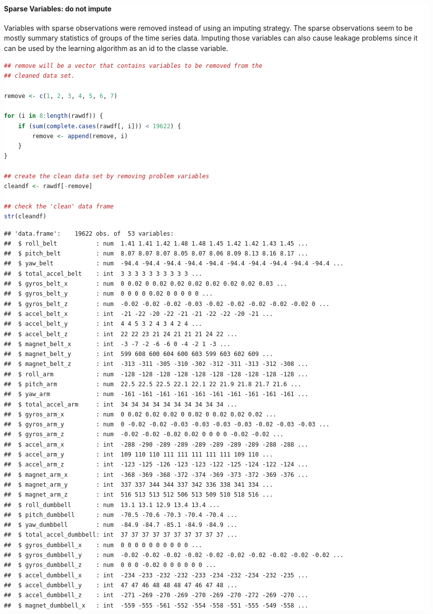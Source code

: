 #### Sparse Variables: do not impute ####

Variables with sparse observations were removed instead of using an imputing strategy.  The sparse observations seem to be mostly summary statistics of groups of the time series data.  Imputing those variables can also cause leakage problems since it can be used by the learning algorithm as an id to the classe variable.


```r
## remove will be a vector that contains variables to be removed from the
## cleaned data set.

remove <- c(1, 2, 3, 4, 5, 6, 7)

for (i in 8:length(rawdf)) {
    if (sum(complete.cases(rawdf[, i])) < 19622) {
        remove <- append(remove, i)
    }
}

## create the clean data set by removing problem variables
cleandf <- rawdf[-remove]

## check the 'clean' data frame
str(cleandf)
```

```
## 'data.frame':	19622 obs. of  53 variables:
##  $ roll_belt           : num  1.41 1.41 1.42 1.48 1.48 1.45 1.42 1.42 1.43 1.45 ...
##  $ pitch_belt          : num  8.07 8.07 8.07 8.05 8.07 8.06 8.09 8.13 8.16 8.17 ...
##  $ yaw_belt            : num  -94.4 -94.4 -94.4 -94.4 -94.4 -94.4 -94.4 -94.4 -94.4 -94.4 ...
##  $ total_accel_belt    : int  3 3 3 3 3 3 3 3 3 3 ...
##  $ gyros_belt_x        : num  0 0.02 0 0.02 0.02 0.02 0.02 0.02 0.02 0.03 ...
##  $ gyros_belt_y        : num  0 0 0 0 0.02 0 0 0 0 0 ...
##  $ gyros_belt_z        : num  -0.02 -0.02 -0.02 -0.03 -0.02 -0.02 -0.02 -0.02 -0.02 0 ...
##  $ accel_belt_x        : int  -21 -22 -20 -22 -21 -21 -22 -22 -20 -21 ...
##  $ accel_belt_y        : int  4 4 5 3 2 4 3 4 2 4 ...
##  $ accel_belt_z        : int  22 22 23 21 24 21 21 21 24 22 ...
##  $ magnet_belt_x       : int  -3 -7 -2 -6 -6 0 -4 -2 1 -3 ...
##  $ magnet_belt_y       : int  599 608 600 604 600 603 599 603 602 609 ...
##  $ magnet_belt_z       : int  -313 -311 -305 -310 -302 -312 -311 -313 -312 -308 ...
##  $ roll_arm            : num  -128 -128 -128 -128 -128 -128 -128 -128 -128 -128 ...
##  $ pitch_arm           : num  22.5 22.5 22.5 22.1 22.1 22 21.9 21.8 21.7 21.6 ...
##  $ yaw_arm             : num  -161 -161 -161 -161 -161 -161 -161 -161 -161 -161 ...
##  $ total_accel_arm     : int  34 34 34 34 34 34 34 34 34 34 ...
##  $ gyros_arm_x         : num  0 0.02 0.02 0.02 0 0.02 0 0.02 0.02 0.02 ...
##  $ gyros_arm_y         : num  0 -0.02 -0.02 -0.03 -0.03 -0.03 -0.03 -0.02 -0.03 -0.03 ...
##  $ gyros_arm_z         : num  -0.02 -0.02 -0.02 0.02 0 0 0 0 -0.02 -0.02 ...
##  $ accel_arm_x         : int  -288 -290 -289 -289 -289 -289 -289 -289 -288 -288 ...
##  $ accel_arm_y         : int  109 110 110 111 111 111 111 111 109 110 ...
##  $ accel_arm_z         : int  -123 -125 -126 -123 -123 -122 -125 -124 -122 -124 ...
##  $ magnet_arm_x        : int  -368 -369 -368 -372 -374 -369 -373 -372 -369 -376 ...
##  $ magnet_arm_y        : int  337 337 344 344 337 342 336 338 341 334 ...
##  $ magnet_arm_z        : int  516 513 513 512 506 513 509 510 518 516 ...
##  $ roll_dumbbell       : num  13.1 13.1 12.9 13.4 13.4 ...
##  $ pitch_dumbbell      : num  -70.5 -70.6 -70.3 -70.4 -70.4 ...
##  $ yaw_dumbbell        : num  -84.9 -84.7 -85.1 -84.9 -84.9 ...
##  $ total_accel_dumbbell: int  37 37 37 37 37 37 37 37 37 37 ...
##  $ gyros_dumbbell_x    : num  0 0 0 0 0 0 0 0 0 0 ...
##  $ gyros_dumbbell_y    : num  -0.02 -0.02 -0.02 -0.02 -0.02 -0.02 -0.02 -0.02 -0.02 -0.02 ...
##  $ gyros_dumbbell_z    : num  0 0 0 -0.02 0 0 0 0 0 0 ...
##  $ accel_dumbbell_x    : int  -234 -233 -232 -232 -233 -234 -232 -234 -232 -235 ...
##  $ accel_dumbbell_y    : int  47 47 46 48 48 48 47 46 47 48 ...
##  $ accel_dumbbell_z    : int  -271 -269 -270 -269 -270 -269 -270 -272 -269 -270 ...
##  $ magnet_dumbbell_x   : int  -559 -555 -561 -552 -554 -558 -551 -555 -549 -558 ...
```